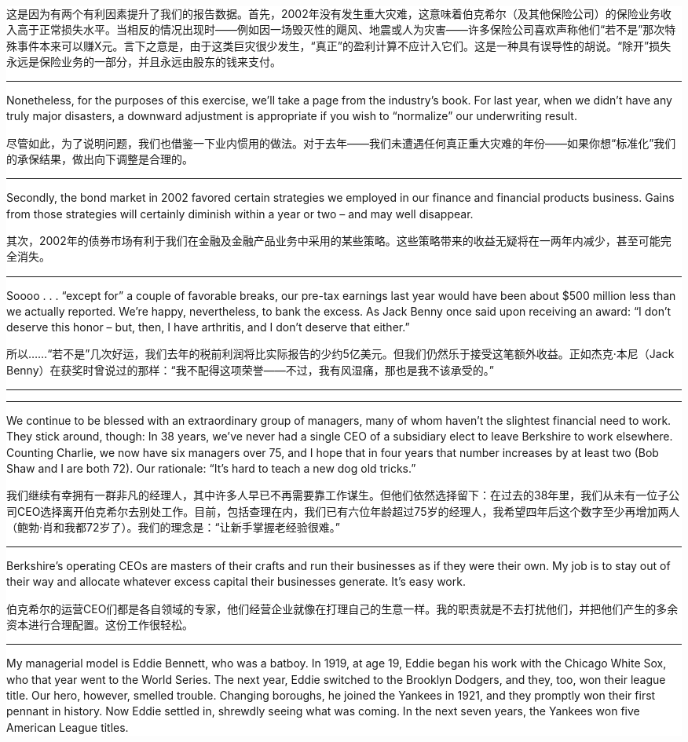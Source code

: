 这是因为有两个有利因素提升了我们的报告数据。首先，2002年没有发生重大灾难，这意味着伯克希尔（及其他保险公司）的保险业务收入高于正常损失水平。当相反的情况出现时——例如因一场毁灭性的飓风、地震或人为灾害——许多保险公司喜欢声称他们“若不是”那次特殊事件本来可以赚X元。言下之意是，由于这类巨灾很少发生，“真正”的盈利计算不应计入它们。这是一种具有误导性的胡说。“除开”损失永远是保险业务的一部分，并且永远由股东的钱来支付。

---

Nonetheless, for the purposes of this exercise, we’ll take a page from the industry’s book. For last year, when we didn’t have any truly major disasters, a downward adjustment is appropriate if you wish to “normalize” our underwriting result.

尽管如此，为了说明问题，我们也借鉴一下业内惯用的做法。对于去年——我们未遭遇任何真正重大灾难的年份——如果你想“标准化”我们的承保结果，做出向下调整是合理的。

---

Secondly, the bond market in 2002 favored certain strategies we employed in our finance and financial products business. Gains from those strategies will certainly diminish within a year or two – and may well disappear.

其次，2002年的债券市场有利于我们在金融及金融产品业务中采用的某些策略。这些策略带来的收益无疑将在一两年内减少，甚至可能完全消失。

---

Soooo . . . “except for” a couple of favorable breaks, our pre-tax earnings last year would have been about $500 million less than we actually reported. We’re happy, nevertheless, to bank the excess. As Jack Benny once said upon receiving an award: “I don’t deserve this honor – but, then, I have arthritis, and I don’t deserve that either.”

所以……“若不是”几次好运，我们去年的税前利润将比实际报告的少约5亿美元。但我们仍然乐于接受这笔额外收益。正如杰克·本尼（Jack Benny）在获奖时曾说过的那样：“我不配得这项荣誉——不过，我有风湿痛，那也是我不该承受的。”

---

************  
We continue to be blessed with an extraordinary group of managers, many of whom haven’t the slightest financial need to work. They stick around, though: In 38 years, we’ve never had a single CEO of a subsidiary elect to leave Berkshire to work elsewhere. Counting Charlie, we now have six managers over 75, and I hope that in four years that number increases by at least two (Bob Shaw and I are both 72). Our rationale: “It’s hard to teach a new dog old tricks.”

我们继续有幸拥有一群非凡的经理人，其中许多人早已不再需要靠工作谋生。但他们依然选择留下：在过去的38年里，我们从未有一位子公司CEO选择离开伯克希尔去别处工作。目前，包括查理在内，我们已有六位年龄超过75岁的经理人，我希望四年后这个数字至少再增加两人（鲍勃·肖和我都72岁了）。我们的理念是：“让新手掌握老经验很难。”

---

Berkshire’s operating CEOs are masters of their crafts and run their businesses as if they were their own. My job is to stay out of their way and allocate whatever excess capital their businesses generate. It’s easy work.

伯克希尔的运营CEO们都是各自领域的专家，他们经营企业就像在打理自己的生意一样。我的职责就是不去打扰他们，并把他们产生的多余资本进行合理配置。这份工作很轻松。

---

My managerial model is Eddie Bennett, who was a batboy. In 1919, at age 19, Eddie began his work with the Chicago White Sox, who that year went to the World Series. The next year, Eddie switched to the Brooklyn Dodgers, and they, too, won their league title. Our hero, however, smelled trouble. Changing boroughs, he joined the Yankees in 1921, and they promptly won their first pennant in history. Now Eddie settled in, shrewdly seeing what was coming. In the next seven years, the Yankees won five American League titles.
